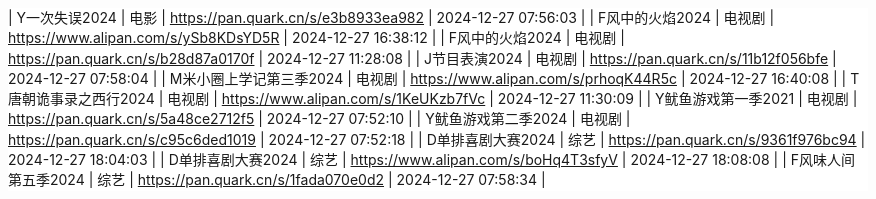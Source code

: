 | Y一次失误2024                            | 电影       | https://pan.quark.cn/s/e3b8933ea982  | 2024-12-27 07:56:03 |
| F风中的火焰2024                           | 电视剧      | https://www.alipan.com/s/ySb8KDsYD5R | 2024-12-27 16:38:12 |
| F风中的火焰2024                           | 电视剧      | https://pan.quark.cn/s/b28d87a0170f  | 2024-12-27 11:28:08 |
| J节目表演2024                            | 电视剧      | https://pan.quark.cn/s/11b12f056bfe  | 2024-12-27 07:58:04 |
| M米小圈上学记第三季2024                       | 电视剧      | https://www.alipan.com/s/prhoqK44R5c | 2024-12-27 16:40:08 |
| T唐朝诡事录之西行2024                        | 电视剧      | https://www.alipan.com/s/1KeUKzb7fVc | 2024-12-27 11:30:09 |
| Y鱿鱼游戏第一季2021                         | 电视剧      | https://pan.quark.cn/s/5a48ce2712f5  | 2024-12-27 07:52:10 |
| Y鱿鱼游戏第二季2024                         | 电视剧      | https://pan.quark.cn/s/c95c6ded1019  | 2024-12-27 07:52:18 |
| D单排喜剧大赛2024                          | 综艺       | https://pan.quark.cn/s/9361f976bc94  | 2024-12-27 18:04:03 |
| D单排喜剧大赛2024                          | 综艺       | https://www.alipan.com/s/boHq4T3sfyV | 2024-12-27 18:08:08 |
| F风味人间第五季2024                         | 综艺       | https://pan.quark.cn/s/1fada070e0d2  | 2024-12-27 07:58:34 |
